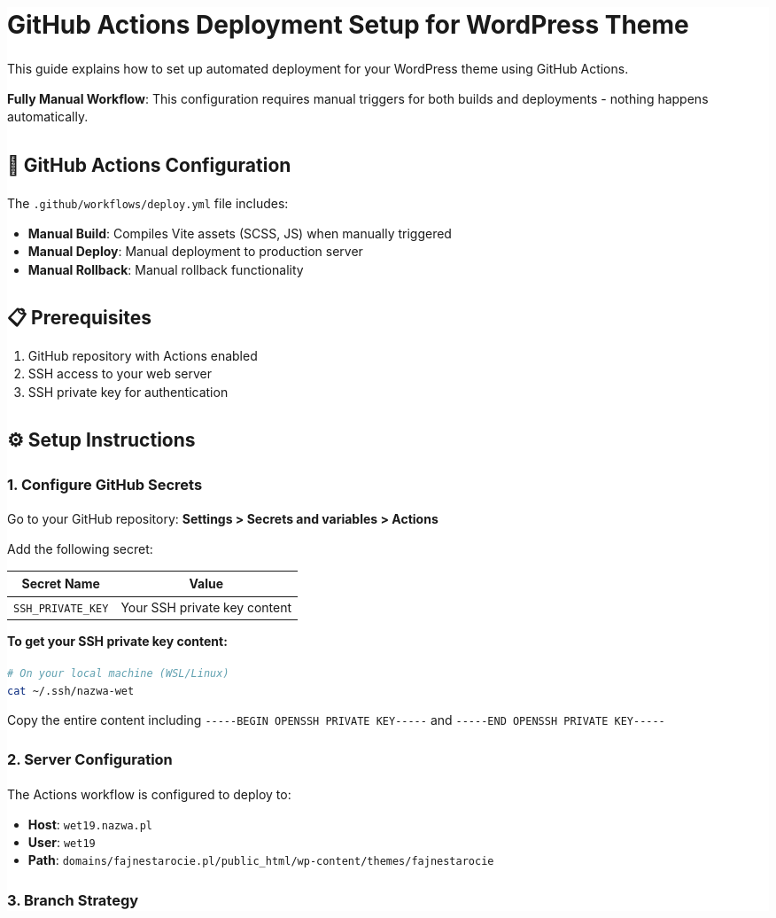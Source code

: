 # GitHub Actions Deployment Setup for WordPress Theme

This guide explains how to set up automated deployment for your WordPress theme using GitHub Actions.

**Fully Manual Workflow**: This configuration requires manual triggers for both builds and deployments - nothing happens automatically.

## 🔧 GitHub Actions Configuration

The `.github/workflows/deploy.yml` file includes:

- **Manual Build**: Compiles Vite assets (SCSS, JS) when manually triggered
- **Manual Deploy**: Manual deployment to production server
- **Manual Rollback**: Manual rollback functionality

## 📋 Prerequisites

1. GitHub repository with Actions enabled
2. SSH access to your web server
3. SSH private key for authentication

## ⚙️ Setup Instructions

### 1. Configure GitHub Secrets

Go to your GitHub repository: **Settings > Secrets and variables > Actions**

Add the following secret:

| Secret Name       | Value                        |
| ----------------- | ---------------------------- |
| `SSH_PRIVATE_KEY` | Your SSH private key content |

**To get your SSH private key content:**

```bash
# On your local machine (WSL/Linux)
cat ~/.ssh/nazwa-wet
```

Copy the entire content including `-----BEGIN OPENSSH PRIVATE KEY-----` and `-----END OPENSSH PRIVATE KEY-----`

### 2. Server Configuration

The Actions workflow is configured to deploy to:

- **Host**: `wet19.nazwa.pl`
- **User**: `wet19`
- **Path**: `domains/fajnestarocie.pl/public_html/wp-content/themes/fajnestarocie`

### 3. Branch Strategy
